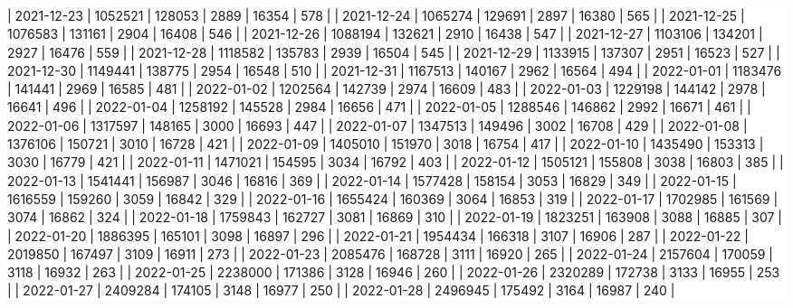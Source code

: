 | 2021-12-23 | 1052521 | 128053 | 2889 | 16354 | 578 |
| 2021-12-24 | 1065274 | 129691 | 2897 | 16380 | 565 |
| 2021-12-25 | 1076583 | 131161 | 2904 | 16408 | 546 |
| 2021-12-26 | 1088194 | 132621 | 2910 | 16438 | 547 |
| 2021-12-27 | 1103106 | 134201 | 2927 | 16476 | 559 |
| 2021-12-28 | 1118582 | 135783 | 2939 | 16504 | 545 |
| 2021-12-29 | 1133915 | 137307 | 2951 | 16523 | 527 |
| 2021-12-30 | 1149441 | 138775 | 2954 | 16548 | 510 |
| 2021-12-31 | 1167513 | 140167 | 2962 | 16564 | 494 |
| 2022-01-01 | 1183476 | 141441 | 2969 | 16585 | 481 |
| 2022-01-02 | 1202564 | 142739 | 2974 | 16609 | 483 |
| 2022-01-03 | 1229198 | 144142 | 2978 | 16641 | 496 |
| 2022-01-04 | 1258192 | 145528 | 2984 | 16656 | 471 |
| 2022-01-05 | 1288546 | 146862 | 2992 | 16671 | 461 |
| 2022-01-06 | 1317597 | 148165 | 3000 | 16693 | 447 |
| 2022-01-07 | 1347513 | 149496 | 3002 | 16708 | 429 |
| 2022-01-08 | 1376106 | 150721 | 3010 | 16728 | 421 |
| 2022-01-09 | 1405010 | 151970 | 3018 | 16754 | 417 |
| 2022-01-10 | 1435490 | 153313 | 3030 | 16779 | 421 |
| 2022-01-11 | 1471021 | 154595 | 3034 | 16792 | 403 |
| 2022-01-12 | 1505121 | 155808 | 3038 | 16803 | 385 |
| 2022-01-13 | 1541441 | 156987 | 3046 | 16816 | 369 |
| 2022-01-14 | 1577428 | 158154 | 3053 | 16829 | 349 |
| 2022-01-15 | 1616559 | 159260 | 3059 | 16842 | 329 |
| 2022-01-16 | 1655424 | 160369 | 3064 | 16853 | 319 |
| 2022-01-17 | 1702985 | 161569 | 3074 | 16862 | 324 |
| 2022-01-18 | 1759843 | 162727 | 3081 | 16869 | 310 |
| 2022-01-19 | 1823251 | 163908 | 3088 | 16885 | 307 |
| 2022-01-20 | 1886395 | 165101 | 3098 | 16897 | 296 |
| 2022-01-21 | 1954434 | 166318 | 3107 | 16906 | 287 |
| 2022-01-22 | 2019850 | 167497 | 3109 | 16911 | 273 |
| 2022-01-23 | 2085476 | 168728 | 3111 | 16920 | 265 |
| 2022-01-24 | 2157604 | 170059 | 3118 | 16932 | 263 |
| 2022-01-25 | 2238000 | 171386 | 3128 | 16946 | 260 |
| 2022-01-26 | 2320289 | 172738 | 3133 | 16955 | 253 |
| 2022-01-27 | 2409284 | 174105 | 3148 | 16977 | 250 |
| 2022-01-28 | 2496945 | 175492 | 3164 | 16987 | 240 |